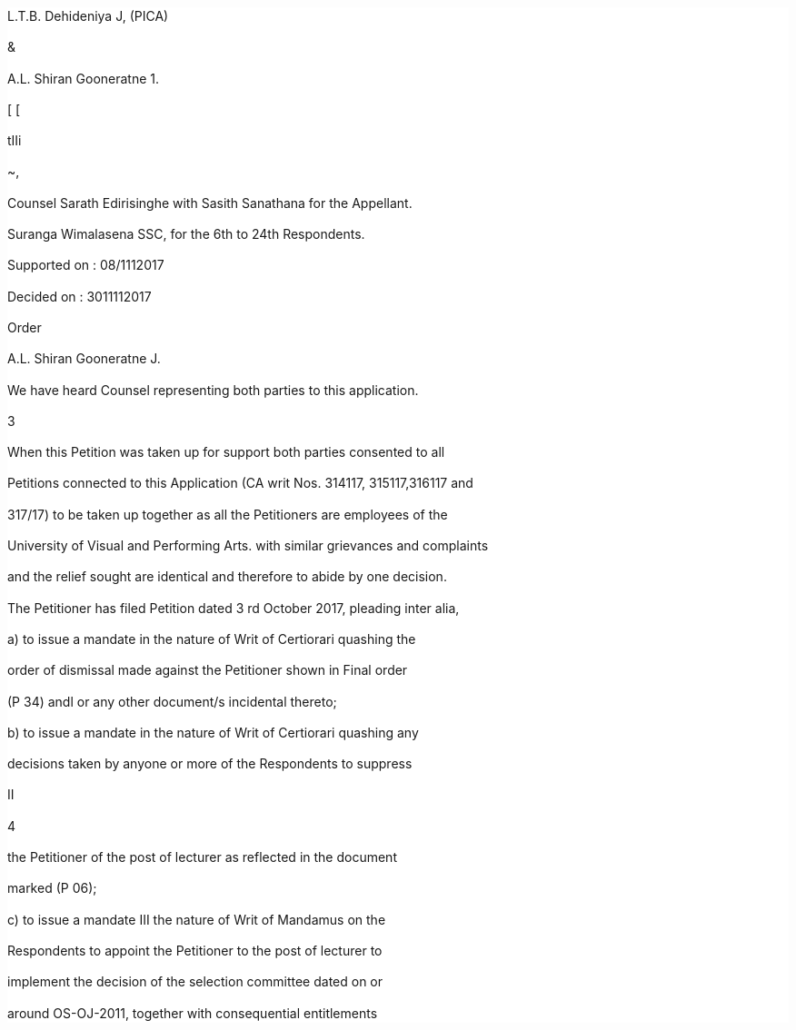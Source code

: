 L.T.B. Dehideniya J, (PICA)

&

A.L. Shiran Gooneratne 1.

[ [

tIIi

~,

Counsel Sarath Edirisinghe with Sasith Sanathana for the Appellant.

Suranga Wimalasena SSC, for the 6th to 24th Respondents.

Supported on : 08/1112017

Decided on : 3011112017

Order

A.L. Shiran Gooneratne J.

We have heard Counsel representing both parties to this application.

3

When this Petition was taken up for support both parties consented to all

Petitions connected to this Application (CA writ Nos. 314117, 315117,316117 and

317/17) to be taken up together as all the Petitioners are employees of the

University of Visual and Performing Arts. with similar grievances and complaints

and the relief sought are identical and therefore to abide by one decision.

The Petitioner has filed Petition dated 3 rd October 2017, pleading inter alia,

a) to issue a mandate in the nature of Writ of Certiorari quashing the

order of dismissal made against the Petitioner shown in Final order

(P 34) andl or any other document/s incidental thereto;

b) to issue a mandate in the nature of Writ of Certiorari quashing any

decisions taken by anyone or more of the Respondents to suppress

II

4

the Petitioner of the post of lecturer as reflected in the document

marked (P 06);

c) to issue a mandate III the nature of Writ of Mandamus on the

Respondents to appoint the Petitioner to the post of lecturer to

implement the decision of the selection committee dated on or

around OS-OJ-2011, together with consequential entitlements
